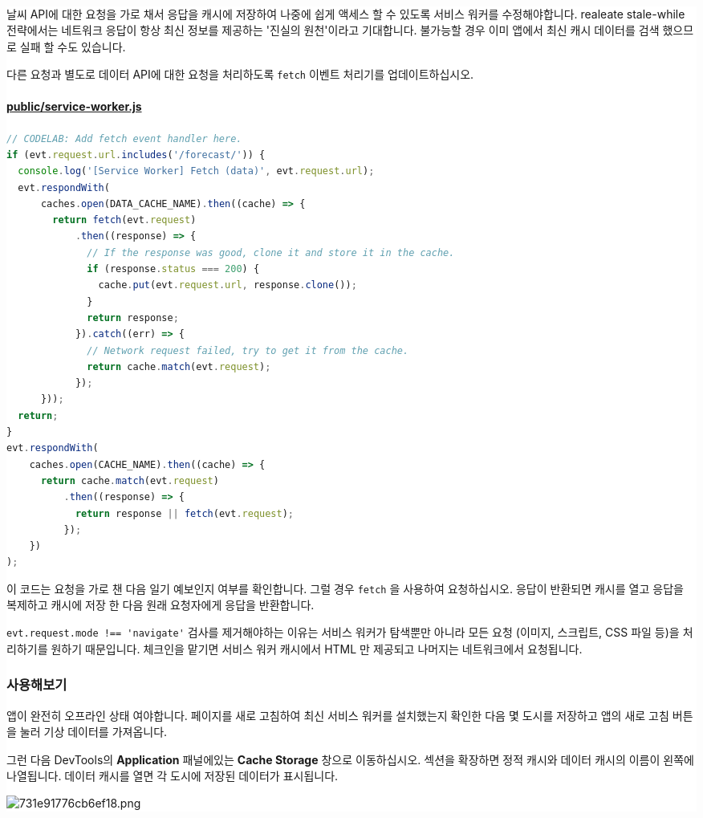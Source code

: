 날씨 API에 대한 요청을 가로 채서 응답을 캐시에 저장하여 나중에 쉽게 액세스 할 수 있도록 서비스 워커를 수정해야합니다. realeate stale-while 전략에서는 네트워크 응답이 항상 최신 정보를 제공하는 &#39;진실의 원천&#39;이라고 기대합니다. 불가능할 경우 이미 앱에서 최신 캐시 데이터를 검색 했으므로 실패 할 수도 있습니다.

다른 요청과 별도로 데이터 API에 대한 요청을 처리하도록 `fetch` 이벤트 처리기를 업데이트하십시오.

#### [public/service-worker.js](https://github.com/googlecodelabs/your-first-pwapp/blob/master/public/service-worker.js#L42)

```js
// CODELAB: Add fetch event handler here.
if (evt.request.url.includes('/forecast/')) {
  console.log('[Service Worker] Fetch (data)', evt.request.url);
  evt.respondWith(
      caches.open(DATA_CACHE_NAME).then((cache) => {
        return fetch(evt.request)
            .then((response) => {
              // If the response was good, clone it and store it in the cache.
              if (response.status === 200) {
                cache.put(evt.request.url, response.clone());
              }
              return response;
            }).catch((err) => {
              // Network request failed, try to get it from the cache.
              return cache.match(evt.request);
            });
      }));
  return;
}
evt.respondWith(
    caches.open(CACHE_NAME).then((cache) => {
      return cache.match(evt.request)
          .then((response) => {
            return response || fetch(evt.request);
          });
    })
);
```

이 코드는 요청을 가로 챈 다음 일기 예보인지 여부를 확인합니다. 그럴 경우 `fetch` 을 사용하여 요청하십시오. 응답이 반환되면 캐시를 열고 응답을 복제하고 캐시에 저장 한 다음 원래 요청자에게 응답을 반환합니다.

`evt.request.mode !== 'navigate'` 검사를 제거해야하는 이유는 서비스 워커가 탐색뿐만 아니라 모든 요청 (이미지, 스크립트, CSS 파일 등)을 처리하기를 원하기 때문입니다. 체크인을 맡기면 서비스 워커 캐시에서 HTML 만 제공되고 나머지는 네트워크에서 요청됩니다.

### 사용해보기

앱이 완전히 오프라인 상태 여야합니다. 페이지를 새로 고침하여 최신 서비스 워커를 설치했는지 확인한 다음 몇 도시를 저장하고 앱의 새로 고침 버튼을 눌러 기상 데이터를 가져옵니다.

그런 다음 DevTools의 __Application__ 패널에있는 __Cache Storage__ 창으로 이동하십시오. 섹션을 확장하면 정적 캐시와 데이터 캐시의 이름이 왼쪽에 나열됩니다. 데이터 캐시를 열면 각 도시에 저장된 데이터가 표시됩니다.

![731e91776cb6ef18.png](img/731e91776cb6ef18.png)
